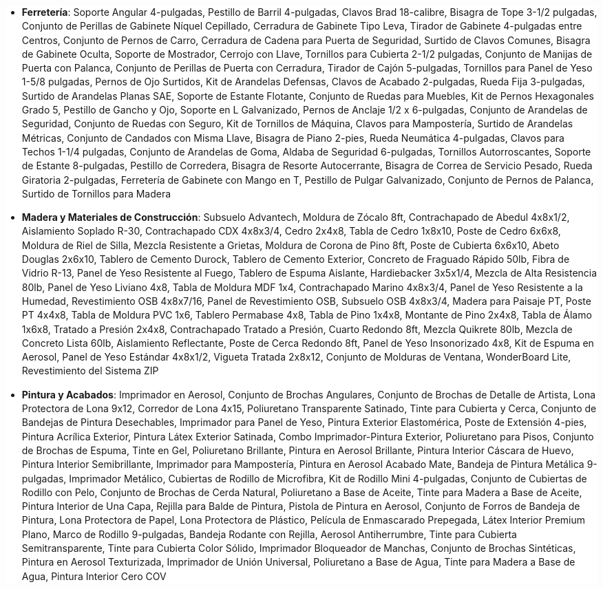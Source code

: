 - **Ferretería**: Soporte Angular 4-pulgadas, Pestillo de Barril 4-pulgadas, Clavos Brad 18-calibre, Bisagra de Tope 3-1/2 pulgadas, Conjunto de Perillas de Gabinete Níquel Cepillado, Cerradura de Gabinete Tipo Leva, Tirador de Gabinete 4-pulgadas entre Centros, Conjunto de Pernos de Carro, Cerradura de Cadena para Puerta de Seguridad, Surtido de Clavos Comunes, Bisagra de Gabinete Oculta, Soporte de Mostrador, Cerrojo con Llave, Tornillos para Cubierta 2-1/2 pulgadas, Conjunto de Manijas de Puerta con Palanca, Conjunto de Perillas de Puerta con Cerradura, Tirador de Cajón 5-pulgadas, Tornillos para Panel de Yeso 1-5/8 pulgadas, Pernos de Ojo Surtidos, Kit de Arandelas Defensas, Clavos de Acabado 2-pulgadas, Rueda Fija 3-pulgadas, Surtido de Arandelas Planas SAE, Soporte de Estante Flotante, Conjunto de Ruedas para Muebles, Kit de Pernos Hexagonales Grado 5, Pestillo de Gancho y Ojo, Soporte en L Galvanizado, Pernos de Anclaje 1/2 x 6-pulgadas, Conjunto de Arandelas de Seguridad, Conjunto de Ruedas con Seguro, Kit de Tornillos de Máquina, Clavos para Mampostería, Surtido de Arandelas Métricas, Conjunto de Candados con Misma Llave, Bisagra de Piano 2-pies, Rueda Neumática 4-pulgadas, Clavos para Techos 1-1/4 pulgadas, Conjunto de Arandelas de Goma, Aldaba de Seguridad 6-pulgadas, Tornillos Autorroscantes, Soporte de Estante 8-pulgadas, Pestillo de Corredera, Bisagra de Resorte Autocerrante, Bisagra de Correa de Servicio Pesado, Rueda Giratoria 2-pulgadas, Ferretería de Gabinete con Mango en T, Pestillo de Pulgar Galvanizado, Conjunto de Pernos de Palanca, Surtido de Tornillos para Madera

- **Madera y Materiales de Construcción**: Subsuelo Advantech, Moldura de Zócalo 8ft, Contrachapado de Abedul 4x8x1/2, Aislamiento Soplado R-30, Contrachapado CDX 4x8x3/4, Cedro 2x4x8, Tabla de Cedro 1x8x10, Poste de Cedro 6x6x8, Moldura de Riel de Silla, Mezcla Resistente a Grietas, Moldura de Corona de Pino 8ft, Poste de Cubierta 6x6x10, Abeto Douglas 2x6x10, Tablero de Cemento Durock, Tablero de Cemento Exterior, Concreto de Fraguado Rápido 50lb, Fibra de Vidrio R-13, Panel de Yeso Resistente al Fuego, Tablero de Espuma Aislante, Hardiebacker 3x5x1/4, Mezcla de Alta Resistencia 80lb, Panel de Yeso Liviano 4x8, Tabla de Moldura MDF 1x4, Contrachapado Marino 4x8x3/4, Panel de Yeso Resistente a la Humedad, Revestimiento OSB 4x8x7/16, Panel de Revestimiento OSB, Subsuelo OSB 4x8x3/4, Madera para Paisaje PT, Poste PT 4x4x8, Tabla de Moldura PVC 1x6, Tablero Permabase 4x8, Tabla de Pino 1x4x8, Montante de Pino 2x4x8, Tabla de Álamo 1x6x8, Tratado a Presión 2x4x8, Contrachapado Tratado a Presión, Cuarto Redondo 8ft, Mezcla Quikrete 80lb, Mezcla de Concreto Lista 60lb, Aislamiento Reflectante, Poste de Cerca Redondo 8ft, Panel de Yeso Insonorizado 4x8, Kit de Espuma en Aerosol, Panel de Yeso Estándar 4x8x1/2, Vigueta Tratada 2x8x12, Conjunto de Molduras de Ventana, WonderBoard Lite, Revestimiento del Sistema ZIP

- **Pintura y Acabados**: Imprimador en Aerosol, Conjunto de Brochas Angulares, Conjunto de Brochas de Detalle de Artista, Lona Protectora de Lona 9x12, Corredor de Lona 4x15, Poliuretano Transparente Satinado, Tinte para Cubierta y Cerca, Conjunto de Bandejas de Pintura Desechables, Imprimador para Panel de Yeso, Pintura Exterior Elastomérica, Poste de Extensión 4-pies, Pintura Acrílica Exterior, Pintura Látex Exterior Satinada, Combo Imprimador-Pintura Exterior, Poliuretano para Pisos, Conjunto de Brochas de Espuma, Tinte en Gel, Poliuretano Brillante, Pintura en Aerosol Brillante, Pintura Interior Cáscara de Huevo, Pintura Interior Semibrillante, Imprimador para Mampostería, Pintura en Aerosol Acabado Mate, Bandeja de Pintura Metálica 9-pulgadas, Imprimador Metálico, Cubiertas de Rodillo de Microfibra, Kit de Rodillo Mini 4-pulgadas, Conjunto de Cubiertas de Rodillo con Pelo, Conjunto de Brochas de Cerda Natural, Poliuretano a Base de Aceite, Tinte para Madera a Base de Aceite, Pintura Interior de Una Capa, Rejilla para Balde de Pintura, Pistola de Pintura en Aerosol, Conjunto de Forros de Bandeja de Pintura, Lona Protectora de Papel, Lona Protectora de Plástico, Película de Enmascarado Prepegada, Látex Interior Premium Plano, Marco de Rodillo 9-pulgadas, Bandeja Rodante con Rejilla, Aerosol Antiherrumbre, Tinte para Cubierta Semitransparente, Tinte para Cubierta Color Sólido, Imprimador Bloqueador de Manchas, Conjunto de Brochas Sintéticas, Pintura en Aerosol Texturizada, Imprimador de Unión Universal, Poliuretano a Base de Agua, Tinte para Madera a Base de Agua, Pintura Interior Cero COV
